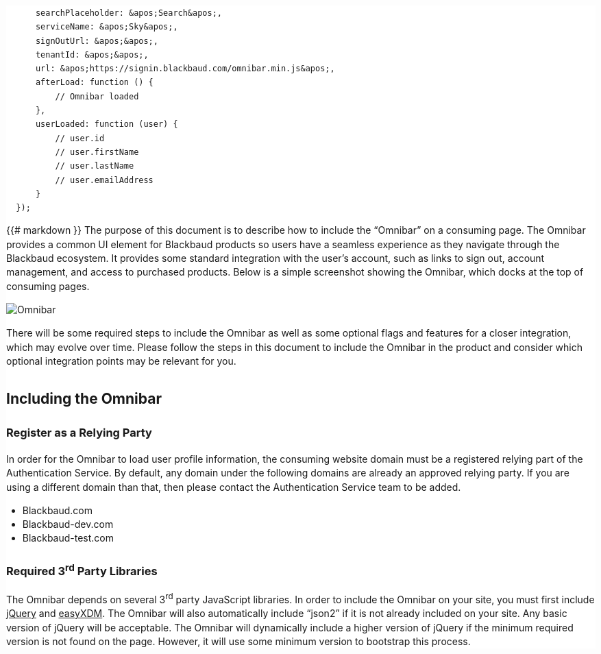           searchPlaceholder: &apos;Search&apos;,
          serviceName: &apos;Sky&apos;,
          signOutUrl: &apos;&apos;,
          tenantId: &apos;&apos;,
          url: &apos;https://signin.blackbaud.com/omnibar.min.js&apos;,
          afterLoad: function () {
              // Omnibar loaded
          },
          userLoaded: function (user) {
              // user.id
              // user.firstName
              // user.lastName
              // user.emailAddress
          }
      });
  </textarea>

  </uib-tab>
    <uib-tab heading="Native" active="omnibarDocsCtrl.tab1Active" bb-tab-sref="TabNative">

{{# markdown }}
The purpose of this document is to describe how to include the “Omnibar” on a consuming page. The Omnibar provides a common UI element for Blackbaud products so users have a seamless experience as they navigate through the Blackbaud ecosystem. It provides some standard integration with the user’s account, such as links to sign out, account management, and access to purchased products. Below is a simple screenshot showing the Omnibar, which docks at the top of consuming pages.  

![Omnibar](/assets/img/omnibar.png)

There will be some required steps to include the Omnibar as well as some optional flags and features for a closer integration, which may evolve over time. Please follow the steps in this document to include the Omnibar in the product and consider which optional integration points may be relevant for you.

## Including the Omnibar

### Register as a Relying Party

In order for the Omnibar to load user profile information, the consuming website domain must be a registered relying part of the Authentication Service. By default, any domain under the following domains are already an approved relying party. If you are using a different domain than that, then please contact the Authentication Service team to be added.

-   Blackbaud.com
-   Blackbaud-dev.com
-   Blackbaud-test.com

### Required 3<sup>rd</sup> Party Libraries

The Omnibar depends on several 3<sup>rd</sup> party JavaScript libraries. In order to include the Omnibar on your site, you must first include [jQuery] and [easyXDM]. The Omnibar will also automatically include “json2” if it is not already included on your site. Any basic version of jQuery will be acceptable. The Omnibar will dynamically include a higher version of jQuery if the minimum required version is not found on the page. However, it will use some minimum version to bootstrap this process.


  [jQuery]: http://jquery.com/
  [easyXDM]: http://easyxdm.net/